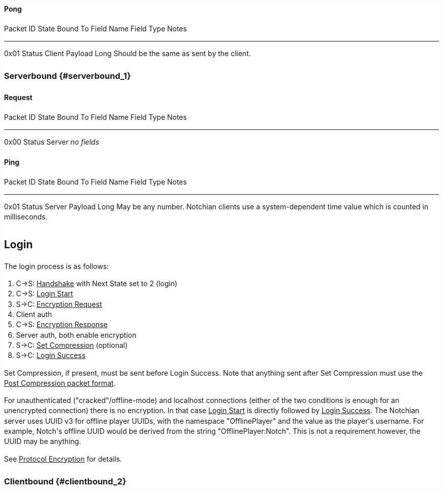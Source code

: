 #### Pong

  Packet ID   State    Bound To   Field Name   Field Type   Notes
  ----------- -------- ---------- ------------ ------------ -------------------------------------------
  0x01        Status   Client     Payload      Long         Should be the same as sent by the client.

### Serverbound {#serverbound_1}

#### Request

  Packet ID   State    Bound To   Field Name    Field Type   Notes
  ----------- -------- ---------- ------------- ------------ -------
  0x00        Status   Server     *no fields*                

#### Ping

  Packet ID   State    Bound To   Field Name   Field Type   Notes
  ----------- -------- ---------- ------------ ------------ ---------------------------------------------------------------------------------------------------------
  0x01        Status   Server     Payload      Long         May be any number. Notchian clients use a system-dependent time value which is counted in milliseconds.

## Login

The login process is as follows:

1.  C→S: [Handshake](#Handshake "wikilink") with Next State set to 2
    (login)
2.  C→S: [Login Start](#Login_Start "wikilink")
3.  S→C: [Encryption Request](#Encryption_Request "wikilink")
4.  Client auth
5.  C→S: [Encryption Response](#Encryption_Response "wikilink")
6.  Server auth, both enable encryption
7.  S→C: [Set Compression](#Set_Compression "wikilink") (optional)
8.  S→C: [Login Success](#Login_Success "wikilink")

Set Compression, if present, must be sent before Login Success. Note
that anything sent after Set Compression must use the [Post Compression
packet format](#With_compression "wikilink").

For unauthenticated (\"cracked\"/offline-mode) and localhost connections
(either of the two conditions is enough for an unencrypted connection)
there is no encryption. In that case [Login
Start](#Login_Start "wikilink") is directly followed by [Login
Success](#Login_Success "wikilink"). The Notchian server uses UUID v3
for offline player UUIDs, with the namespace "OfflinePlayer" and the
value as the player's username. For example, Notch's offline UUID would
be derived from the string "OfflinePlayer:Notch". This is not a
requirement however, the UUID may be anything.

See [Protocol Encryption](Protocol_Encryption "wikilink") for details.

### Clientbound {#clientbound_2}
